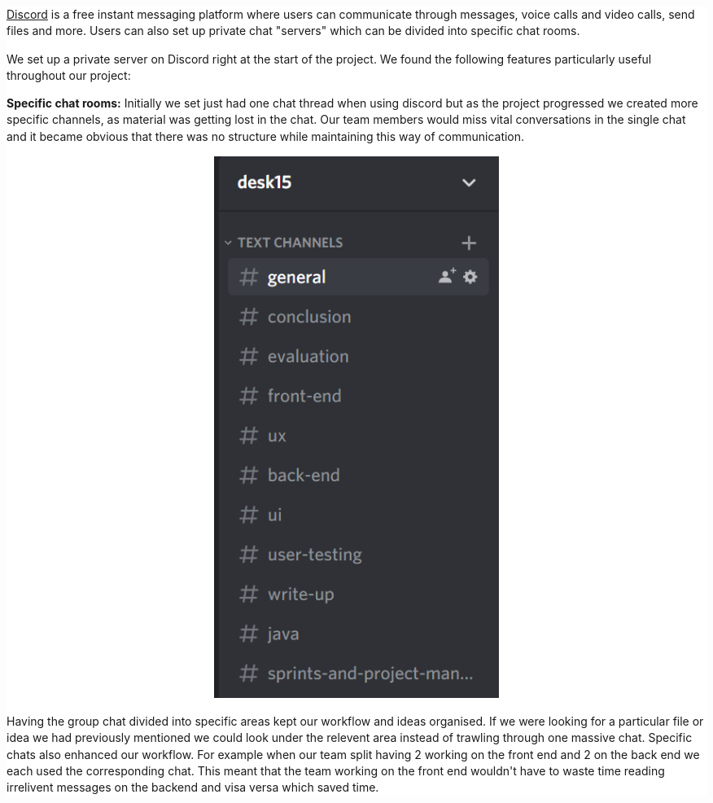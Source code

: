 [Discord](https://discord.com/) is a free instant messaging platform where users can communicate through messages, voice calls and video calls, send files and more. Users can also set up private chat "servers" which can be divided into specific chat rooms.

We set up a private server on Discord right at the start of the project. We found the following features particularly useful throughout our project:

**Specific chat rooms:** Initially we set just had one chat thread when using discord but as the project progressed we created more specific channels, as material was getting lost in the chat.  Our team members would miss vital conversations in the single chat and it became obvious that there was no structure while maintaining this way of communication.

  <p align="center">
  <img src="supporting_images/discord_chat.PNG" width="350px">
  </p>

Having the group chat divided into specific areas kept our workflow and ideas organised. If we were looking for a particular file or idea we had previously mentioned we could look under the relevent area instead of trawling through one massive chat. Specific chats also enhanced our workflow. For example when our team split having 2 working on the front end and 2 on the back end we each used the corresponding chat. This meant that the team working on the front end wouldn't have to waste time reading irrelivent messages on the backend and visa versa which saved time.
